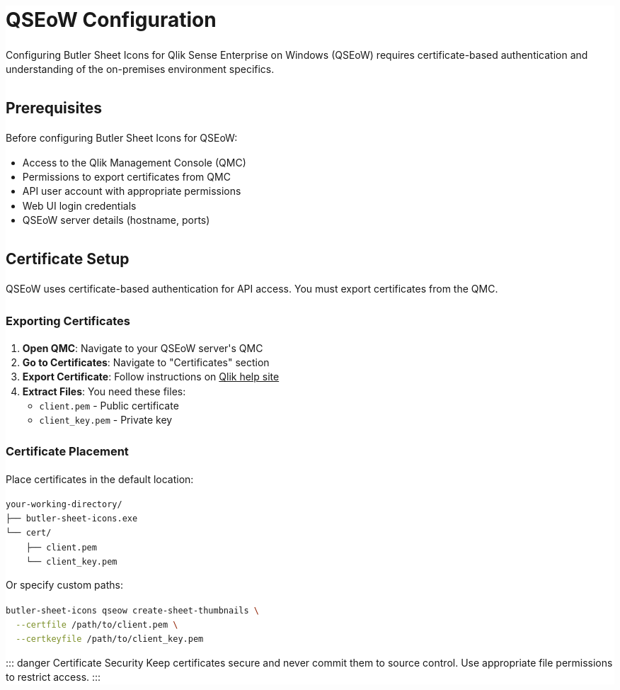 # QSEoW Configuration

Configuring Butler Sheet Icons for Qlik Sense Enterprise on Windows (QSEoW) requires certificate-based authentication and understanding of the on-premises environment specifics.

## Prerequisites

Before configuring Butler Sheet Icons for QSEoW:

- Access to the Qlik Management Console (QMC)
- Permissions to export certificates from QMC
- API user account with appropriate permissions
- Web UI login credentials
- QSEoW server details (hostname, ports)

## Certificate Setup

QSEoW uses certificate-based authentication for API access. You must export certificates from the QMC.

### Exporting Certificates

1. **Open QMC**: Navigate to your QSEoW server's QMC
2. **Go to Certificates**: Navigate to "Certificates" section
3. **Export Certificate**: Follow instructions on [Qlik help site](https://help.qlik.com/en-US/sense-admin/November2024/Subsystems/DeployAdministerQSE/Content/Sense_DeployAdminister/QSEoW/Administer_QSEoW/Managing_QSEoW/export-certificates.htm)
4. **Extract Files**: You need these files:
   - `client.pem` - Public certificate
   - `client_key.pem` - Private key

### Certificate Placement

Place certificates in the default location:

```text
your-working-directory/
├── butler-sheet-icons.exe
└── cert/
    ├── client.pem
    └── client_key.pem
```

Or specify custom paths:

```bash
butler-sheet-icons qseow create-sheet-thumbnails \
  --certfile /path/to/client.pem \
  --certkeyfile /path/to/client_key.pem
```

::: danger Certificate Security
Keep certificates secure and never commit them to source control. Use appropriate file permissions to restrict access.
:::

